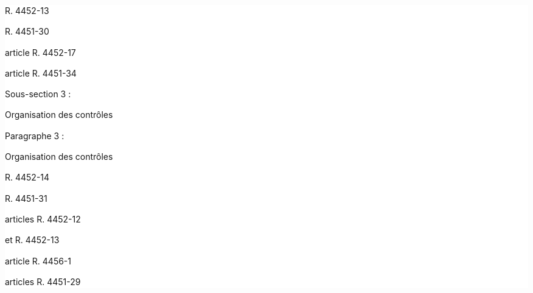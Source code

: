 R. 4452-13

</td>
      <td valign="top" width="176">

R. 4451-30

</td>
      <td width="160" valign="top">

article R. 4452-17

</td>
      <td width="162" valign="top">

article R. 4451-34

</td>
    </tr>
    <tr>
      <td valign="top" width="181">

Sous-section 3 :

Organisation des contrôles

</td>
      <td valign="top" width="176">

Paragraphe 3 :

Organisation des contrôles

</td>
      <td width="160" valign="top">
      </td><td valign="top" width="162">
    </td></tr>
    <tr>
      <td width="181" valign="top">

R. 4452-14

</td>
      <td valign="top" width="176">

R. 4451-31

</td>
      <td width="160" valign="top">

articles R. 4452-12

et R. 4452-13

article R. 4456-1

</td>
      <td valign="top" width="162">

articles R. 4451-29
